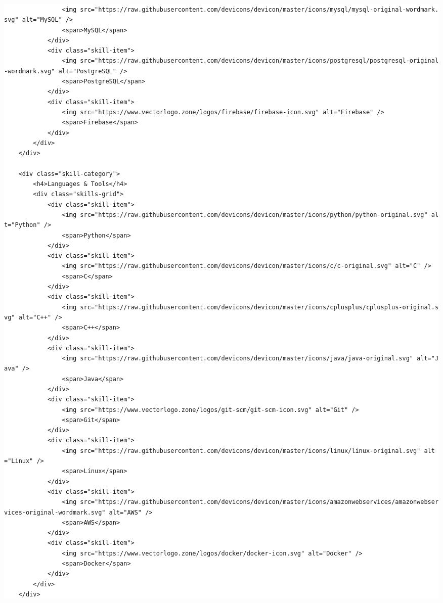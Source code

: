                     <img src="https://raw.githubusercontent.com/devicons/devicon/master/icons/mysql/mysql-original-wordmark.svg" alt="MySQL" />
                    <span>MySQL</span>
                </div>
                <div class="skill-item">
                    <img src="https://raw.githubusercontent.com/devicons/devicon/master/icons/postgresql/postgresql-original-wordmark.svg" alt="PostgreSQL" />
                    <span>PostgreSQL</span>
                </div>
                <div class="skill-item">
                    <img src="https://www.vectorlogo.zone/logos/firebase/firebase-icon.svg" alt="Firebase" />
                    <span>Firebase</span>
                </div>
            </div>
        </div>
        
        <div class="skill-category">
            <h4>Languages & Tools</h4>
            <div class="skills-grid">
                <div class="skill-item">
                    <img src="https://raw.githubusercontent.com/devicons/devicon/master/icons/python/python-original.svg" alt="Python" />
                    <span>Python</span>
                </div>
                <div class="skill-item">
                    <img src="https://raw.githubusercontent.com/devicons/devicon/master/icons/c/c-original.svg" alt="C" />
                    <span>C</span>
                </div>
                <div class="skill-item">
                    <img src="https://raw.githubusercontent.com/devicons/devicon/master/icons/cplusplus/cplusplus-original.svg" alt="C++" />
                    <span>C++</span>
                </div>
                <div class="skill-item">
                    <img src="https://raw.githubusercontent.com/devicons/devicon/master/icons/java/java-original.svg" alt="Java" />
                    <span>Java</span>
                </div>
                <div class="skill-item">
                    <img src="https://www.vectorlogo.zone/logos/git-scm/git-scm-icon.svg" alt="Git" />
                    <span>Git</span>
                </div>
                <div class="skill-item">
                    <img src="https://raw.githubusercontent.com/devicons/devicon/master/icons/linux/linux-original.svg" alt="Linux" />
                    <span>Linux</span>
                </div>
                <div class="skill-item">
                    <img src="https://raw.githubusercontent.com/devicons/devicon/master/icons/amazonwebservices/amazonwebservices-original-wordmark.svg" alt="AWS" />
                    <span>AWS</span>
                </div>
                <div class="skill-item">
                    <img src="https://www.vectorlogo.zone/logos/docker/docker-icon.svg" alt="Docker" />
                    <span>Docker</span>
                </div>
            </div>
        </div>
        